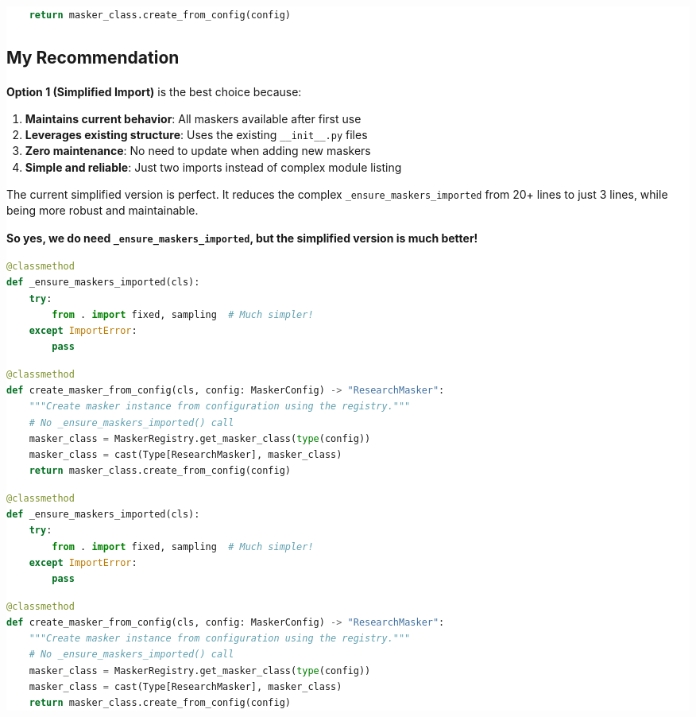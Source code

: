 ```python
    return masker_class.create_from_config(config)
```

## My Recommendation

**Option 1 (Simplified Import)** is the best choice because:

1. **Maintains current behavior**: All maskers available after first use
2. **Leverages existing structure**: Uses the existing `__init__.py` files  
3. **Zero maintenance**: No need to update when adding new maskers
4. **Simple and reliable**: Just two imports instead of complex module listing

The current simplified version is perfect. It reduces the complex `_ensure_maskers_imported` from 20+ lines to just 3 lines, while being more robust and maintainable.

**So yes, we do need `_ensure_maskers_imported`, but the simplified version is much better!**

```python
@classmethod
def _ensure_maskers_imported(cls):
    try:
        from . import fixed, sampling  # Much simpler!
    except ImportError:
        pass
```

```python
@classmethod
def create_masker_from_config(cls, config: MaskerConfig) -> "ResearchMasker":
    """Create masker instance from configuration using the registry."""
    # No _ensure_maskers_imported() call
    masker_class = MaskerRegistry.get_masker_class(type(config))
    masker_class = cast(Type[ResearchMasker], masker_class)
    return masker_class.create_from_config(config)
```

```python
@classmethod
def _ensure_maskers_imported(cls):
    try:
        from . import fixed, sampling  # Much simpler!
    except ImportError:
        pass
```

```python
@classmethod
def create_masker_from_config(cls, config: MaskerConfig) -> "ResearchMasker":
    """Create masker instance from configuration using the registry."""
    # No _ensure_maskers_imported() call
    masker_class = MaskerRegistry.get_masker_class(type(config))
    masker_class = cast(Type[ResearchMasker], masker_class)
    return masker_class.create_from_config(config)
```
